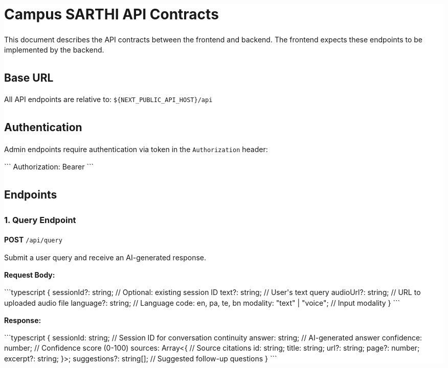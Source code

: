 # Campus SARTHI API Contracts

This document describes the API contracts between the frontend and backend. The frontend expects these endpoints to be implemented by the backend.

## Base URL

All API endpoints are relative to: `${NEXT_PUBLIC_API_HOST}/api`

## Authentication

Admin endpoints require authentication via token in the `Authorization` header:

\`\`\`
Authorization: Bearer <admin-token>
\`\`\`

## Endpoints

### 1. Query Endpoint

**POST** `/api/query`

Submit a user query and receive an AI-generated response.

**Request Body:**

\`\`\`typescript
{
  sessionId?: string;        // Optional: existing session ID
  text?: string;             // User's text query
  audioUrl?: string;         // URL to uploaded audio file
  language?: string;         // Language code: en, pa, te, bn
  modality: "text" | "voice"; // Input modality
}
\`\`\`

**Response:**

\`\`\`typescript
{
  sessionId: string;         // Session ID for conversation continuity
  answer: string;            // AI-generated answer
  confidence: number;        // Confidence score (0-100)
  sources: Array<{           // Source citations
    id: string;
    title: string;
    url?: string;
    page?: number;
    excerpt?: string;
  }>;
  suggestions?: string[];    // Suggested follow-up questions
}
\`\`\`
